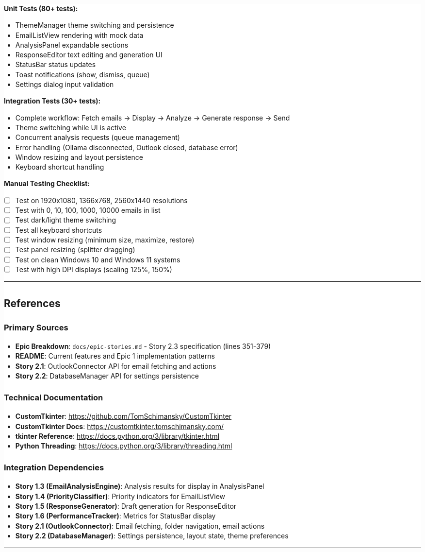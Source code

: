 **Unit Tests (80+ tests):**
- ThemeManager theme switching and persistence
- EmailListView rendering with mock data
- AnalysisPanel expandable sections
- ResponseEditor text editing and generation UI
- StatusBar status updates
- Toast notifications (show, dismiss, queue)
- Settings dialog input validation

**Integration Tests (30+ tests):**
- Complete workflow: Fetch emails → Display → Analyze → Generate response → Send
- Theme switching while UI is active
- Concurrent analysis requests (queue management)
- Error handling (Ollama disconnected, Outlook closed, database error)
- Window resizing and layout persistence
- Keyboard shortcut handling

**Manual Testing Checklist:**
- [ ] Test on 1920x1080, 1366x768, 2560x1440 resolutions
- [ ] Test with 0, 10, 100, 1000, 10000 emails in list
- [ ] Test dark/light theme switching
- [ ] Test all keyboard shortcuts
- [ ] Test window resizing (minimum size, maximize, restore)
- [ ] Test panel resizing (splitter dragging)
- [ ] Test on clean Windows 10 and Windows 11 systems
- [ ] Test with high DPI displays (scaling 125%, 150%)

---

## References

### Primary Sources
- **Epic Breakdown**: `docs/epic-stories.md` - Story 2.3 specification (lines 351-379)
- **README**: Current features and Epic 1 implementation patterns
- **Story 2.1**: OutlookConnector API for email fetching and actions
- **Story 2.2**: DatabaseManager API for settings persistence

### Technical Documentation
- **CustomTkinter**: https://github.com/TomSchimansky/CustomTkinter
- **CustomTkinter Docs**: https://customtkinter.tomschimansky.com/
- **tkinter Reference**: https://docs.python.org/3/library/tkinter.html
- **Python Threading**: https://docs.python.org/3/library/threading.html

### Integration Dependencies
- **Story 1.3 (EmailAnalysisEngine)**: Analysis results for display in AnalysisPanel
- **Story 1.4 (PriorityClassifier)**: Priority indicators for EmailListView
- **Story 1.5 (ResponseGenerator)**: Draft generation for ResponseEditor
- **Story 1.6 (PerformanceTracker)**: Metrics for StatusBar display
- **Story 2.1 (OutlookConnector)**: Email fetching, folder navigation, email actions
- **Story 2.2 (DatabaseManager)**: Settings persistence, layout state, theme preferences

---